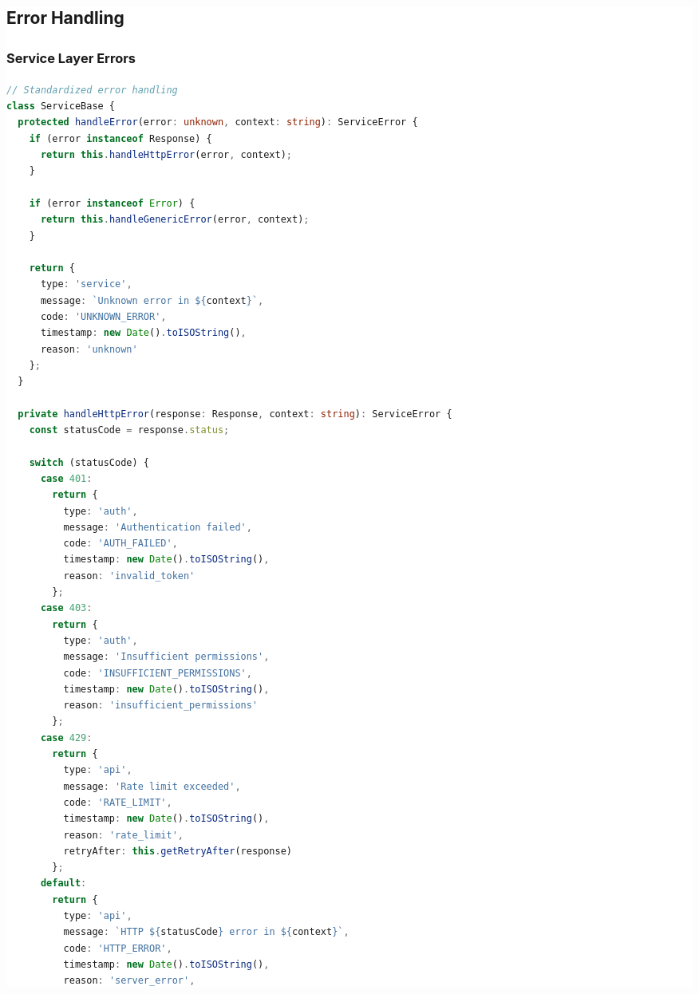 ```typescript
```

## Error Handling

### Service Layer Errors

```typescript
// Standardized error handling
class ServiceBase {
  protected handleError(error: unknown, context: string): ServiceError {
    if (error instanceof Response) {
      return this.handleHttpError(error, context);
    }
    
    if (error instanceof Error) {
      return this.handleGenericError(error, context);
    }
    
    return {
      type: 'service',
      message: `Unknown error in ${context}`,
      code: 'UNKNOWN_ERROR',
      timestamp: new Date().toISOString(),
      reason: 'unknown'
    };
  }
  
  private handleHttpError(response: Response, context: string): ServiceError {
    const statusCode = response.status;
    
    switch (statusCode) {
      case 401:
        return {
          type: 'auth',
          message: 'Authentication failed',
          code: 'AUTH_FAILED',
          timestamp: new Date().toISOString(),
          reason: 'invalid_token'
        };
      case 403:
        return {
          type: 'auth',
          message: 'Insufficient permissions',
          code: 'INSUFFICIENT_PERMISSIONS',
          timestamp: new Date().toISOString(),
          reason: 'insufficient_permissions'
        };
      case 429:
        return {
          type: 'api',
          message: 'Rate limit exceeded',
          code: 'RATE_LIMIT',
          timestamp: new Date().toISOString(),
          reason: 'rate_limit',
          retryAfter: this.getRetryAfter(response)
        };
      default:
        return {
          type: 'api',
          message: `HTTP ${statusCode} error in ${context}`,
          code: 'HTTP_ERROR',
          timestamp: new Date().toISOString(),
          reason: 'server_error',
```